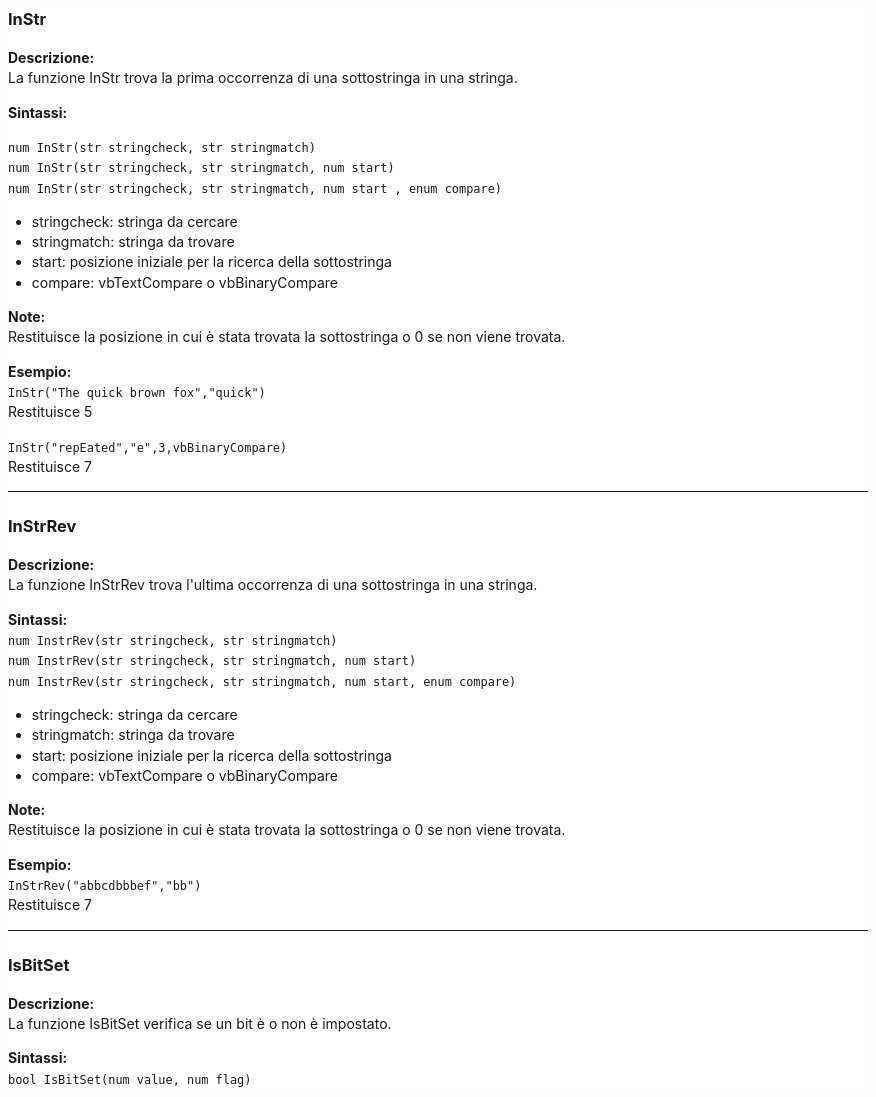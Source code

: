 ### <a name="instr"></a>InStr
**Descrizione:**  
 La funzione InStr trova la prima occorrenza di una sottostringa in una stringa.

**Sintassi:**  

`num InStr(str stringcheck, str stringmatch)`  
`num InStr(str stringcheck, str stringmatch, num start)`  
`num InStr(str stringcheck, str stringmatch, num start , enum compare)`

* stringcheck: stringa da cercare
* stringmatch: stringa da trovare
* start: posizione iniziale per la ricerca della sottostringa
* compare: vbTextCompare o vbBinaryCompare

**Note:**  
 Restituisce la posizione in cui è stata trovata la sottostringa o 0 se non viene trovata.

**Esempio:**  
`InStr("The quick brown fox","quick")`  
 Restituisce 5

`InStr("repEated","e",3,vbBinaryCompare)`  
 Restituisce 7

---
### <a name="instrrev"></a>InStrRev
**Descrizione:**  
 La funzione InStrRev trova l'ultima occorrenza di una sottostringa in una stringa.

**Sintassi:**  
`num InstrRev(str stringcheck, str stringmatch)`  
`num InstrRev(str stringcheck, str stringmatch, num start)`  
`num InstrRev(str stringcheck, str stringmatch, num start, enum compare)`

* stringcheck: stringa da cercare
* stringmatch: stringa da trovare
* start: posizione iniziale per la ricerca della sottostringa
* compare: vbTextCompare o vbBinaryCompare

**Note:**  
 Restituisce la posizione in cui è stata trovata la sottostringa o 0 se non viene trovata.

**Esempio:**  
`InStrRev("abbcdbbbef","bb")`  
 Restituisce 7

---
### <a name="isbitset"></a>IsBitSet
**Descrizione:**  
 La funzione IsBitSet verifica se un bit è o non è impostato.

**Sintassi:**  
`bool IsBitSet(num value, num flag)`
